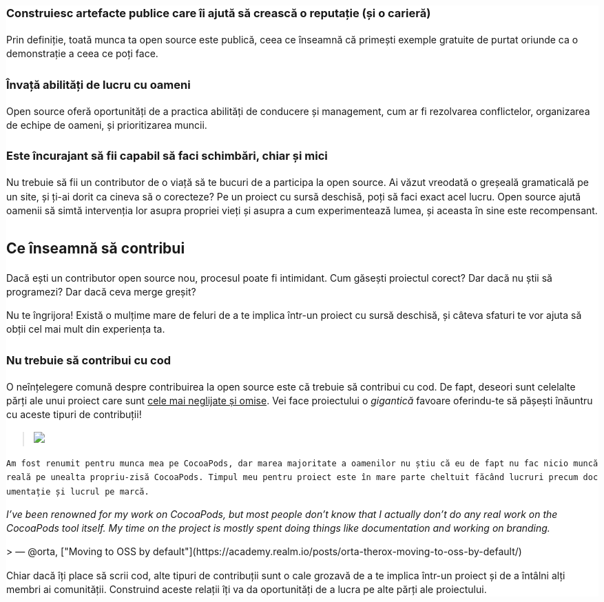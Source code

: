 ### Construiesc artefacte publice care îi ajută să crească o reputație (și o carieră)

Prin definiție, toată munca ta open source este publică, ceea ce înseamnă că primești exemple gratuite de purtat oriunde ca o demonstrație a ceea ce poți face.

### Învață abilități de lucru cu oameni

Open source oferă oportunități de a practica abilități de conducere și management, cum ar fi rezolvarea conflictelor, organizarea de echipe de oameni, și prioritizarea muncii.

### Este încurajant să fii capabil să faci schimbări, chiar și mici

Nu trebuie să fii un contributor de o viață să te bucuri de a participa la open source. Ai văzut vreodată o greșeală gramaticală pe un site, și ți-ai dorit ca cineva să o corecteze? Pe un proiect cu sursă deschisă, poți să faci exact acel lucru. Open source ajută oamenii să simtă intervenția lor asupra propriei vieți și asupra a cum experimentează lumea, și aceasta în sine este recompensant.

## Ce înseamnă să contribui

Dacă ești un contributor open source nou, procesul poate fi intimidant. Cum găsești proiectul corect? Dar dacă nu știi să programezi? Dar dacă ceva merge greșit?

Nu te îngrijora! Există o mulțime mare de feluri de a te implica într-un proiect cu sursă deschisă, și câteva sfaturi te vor ajuta să obții cel mai mult din experiența ta.

### Nu trebuie să contribui cu cod

O neînțelegere comună despre contribuirea la open source este că trebuie să contribui cu cod. De fapt, deseori sunt celelalte părți ale unui proiect care sunt [cele mai neglijate și omise](https://github.com/blog/2195-the-shape-of-open-source). Vei face proiectului o _gigantică_ favoare oferindu-te să pășești înăuntru cu aceste tipuri de contribuții!

> ![](https://avatars.githubusercontent.com/orta?s=180)
> <p>
    Am fost renumit pentru munca mea pe CocoaPods, dar marea majoritate a oamenilor nu știu că eu de fapt nu fac nicio muncă reală pe unealta propriu-zisă CocoaPods. Timpul meu pentru proiect este în mare parte cheltuit făcând lucruri precum documentație și lucrul pe marcă.
  </p>
  <p>
    <em>
      I’ve been renowned for my work on CocoaPods, but most people don’t know that I actually don’t do any real work on the CocoaPods tool itself. My time on the project is mostly spent doing things like documentation and working on branding.
    </em>
  </p>> — @orta, ["Moving to OSS by default"](https://academy.realm.io/posts/orta-therox-moving-to-oss-by-default/)

Chiar dacă îți place să scrii cod, alte tipuri de contribuții sunt o cale grozavă de a te implica într-un proiect și de a întâlni alți membri ai comunității. Construind aceste relații îți va da oportunități de a lucra pe alte părți ale proiectului.
